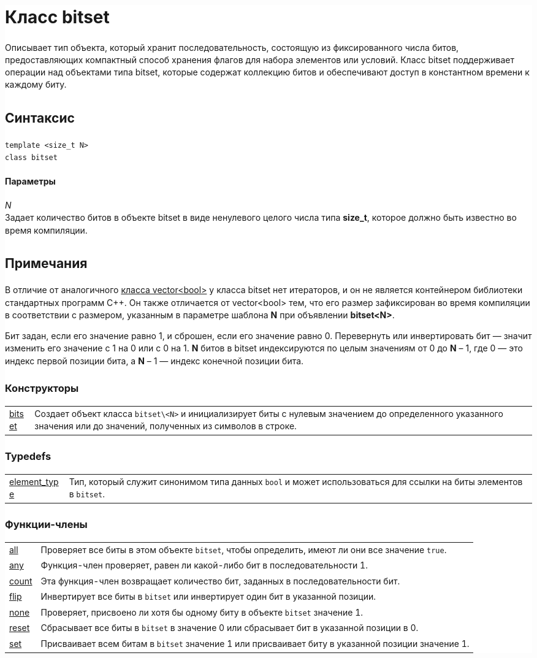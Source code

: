# <a name="bitset-class"></a>Класс bitset
Описывает тип объекта, который хранит последовательность, состоящую из фиксированного числа битов, предоставляющих компактный способ хранения флагов для набора элементов или условий. Класс bitset поддерживает операции над объектами типа bitset, которые содержат коллекцию битов и обеспечивают доступ в константном времени к каждому биту.  
  
## <a name="syntax"></a>Синтаксис  
  
```  
template <size_t N>  
class bitset  
```  
  
#### <a name="parameters"></a>Параметры  
 *N*  
 Задает количество битов в объекте bitset в виде ненулевого целого числа типа **size_t**, которое должно быть известно во время компиляции.  
  
## <a name="remarks"></a>Примечания  
 В отличие от аналогичного [класса vector\<bool>](../standard-library/vector-bool-class.md) у класса bitset нет итераторов, и он не является контейнером библиотеки стандартных программ C++. Он также отличается от vector\<bool> тем, что его размер зафиксирован во время компиляции в соответствии с размером, указанным в параметре шаблона **N** при объявлении **bitset\<N\>**.  
  
 Бит задан, если его значение равно 1, и сброшен, если его значение равно 0. Перевернуть или инвертировать бит — значит изменить его значение с 1 на 0 или с 0 на 1. **N** битов в bitset индексируются по целым значениям от 0 до **N** – 1, где 0 — это индекс первой позиции бита, а **N** – 1 — индекс конечной позиции бита.  
  
### <a name="constructors"></a>Конструкторы  
  
|||  
|-|-|  
|[bitset](#bitset)|Создает объект класса `bitset\<N>` и инициализирует биты с нулевым значением до определенного указанного значения или до значений, полученных из символов в строке.|  
  
### <a name="typedefs"></a>Typedefs  
  
|||  
|-|-|  
|[element_type](#element_type)|Тип, который служит синонимом типа данных `bool` и может использоваться для ссылки на биты элементов в `bitset`.|  
  
### <a name="member-functions"></a>Функции-члены  
  
|||  
|-|-|  
|[all](#all)|Проверяет все биты в этом объекте `bitset`, чтобы определить, имеют ли они все значение `true`.|  
|[any](#any)|Функция-член проверяет, равен ли какой-либо бит в последовательности 1.|  
|[count](#count)|Эта функция-член возвращает количество бит, заданных в последовательности бит.|  
|[flip](#flip)|Инвертирует все биты в `bitset` или инвертирует один бит в указанной позиции.|  
|[none](#none)|Проверяет, присвоено ли хотя бы одному биту в объекте `bitset` значение 1.|  
|[reset](#reset)|Сбрасывает все биты в `bitset` в значение 0 или сбрасывает бит в указанной позиции в 0.|  
|[set](#set)|Присваивает всем битам в `bitset` значение 1 или присваивает биту в указанной позиции значение 1.|  